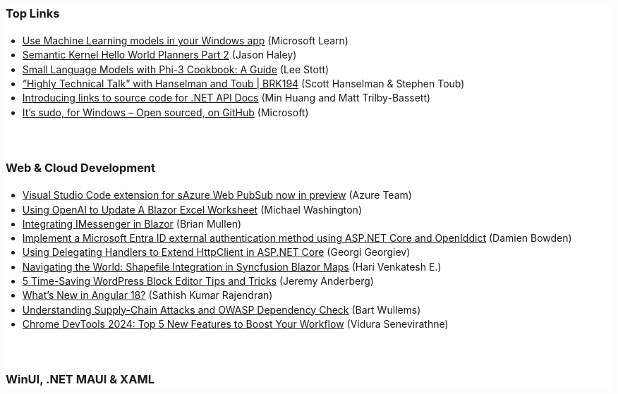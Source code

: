 ### <a name="top"></a>Top Links

  * <a href="https://learn.microsoft.com/en-us/windows/ai/models" target="_blank" rel="noopener">Use Machine Learning models in your Windows app</a> (Microsoft Learn)
  * <a href="https://jasonhaley.com/2024/05/27/semantic-kernel-hello-world-planners-part2/" target="_blank" rel="noopener">Semantic Kernel Hello World Planners Part 2</a> (Jason Haley)
  * <a href="https://techcommunity.microsoft.com/t5/educator-developer-blog/small-language-models-with-phi-3-cookbook-a-guide/ba-p/4149864" target="_blank" rel="noopener">Small Language Models with Phi-3 Cookbook: A Guide</a> (Lee Stott)
  * <a href="http://www.youtube.com/watch?v=TRFfTdzpk-M" target="_blank" rel="noopener">&#8220;Highly Technical Talk&#8221; with Hanselman and Toub | BRK194</a> (Scott Hanselman & Stephen Toub)
  * <a href="https://devblogs.microsoft.com/dotnet/dotnet-docs-link-to-source-code/" target="_blank" rel="noopener">Introducing links to source code for .NET API Docs</a> (Min Huang and Matt Trilby-Bassett)
  * <a href="https://github.com/microsoft/sudo" target="_blank" rel="noopener">It&#8217;s sudo, for Windows &#8211; Open sourced, on GitHub</a> (Microsoft)

&nbsp;

### <a name="web"></a>Web & Cloud Development

  * <a href="https://azure.microsoft.com/en-us/updates/visual-studio-code-extension-for-sazure-web-pubsub-now-in-preview/" target="_blank" rel="noopener">Visual Studio Code extension for sAzure Web PubSub now in preview</a> (Azure Team)
  * <a href="https://blazorhelpwebsite.com/ViewBlogPost/18069" target="_blank" rel="noopener">Using OpenAI to Update A Blazor Excel Worksheet</a> (Michael Washington)
  * <a href="https://formatexception.com/2024/05/integrating-imessenger-in-blazor/" target="_blank" rel="noopener">Integrating IMessenger in Blazor</a> (Brian Mullen)
  * <a href="https://damienbod.com/2024/05/27/implement-a-microsoft-entra-id-external-authentication-method-using-asp-net-core-and-openiddict/" target="_blank" rel="noopener">Implement a Microsoft Entra ID external authentication method using ASP.NET Core and OpenIddict</a> (Damien Bowden)
  * <a href="https://code-maze.com/aspnetcore-using-delegating-handlers-to-extend-httpclient/" target="_blank" rel="noopener">Using Delegating Handlers to Extend HttpClient in ASP.NET Core</a> (Georgi Georgiev)
  * <a href="https://www.syncfusion.com/blogs/post/shapefile-integration-in-blazor-maps?utm_source=alvinashcraft&utm_medium=email&utm_campaign=alvinashcraft_blog_edmmay24" target="_blank" rel="noopener">Navigating the World: Shapefile Integration in Syncfusion Blazor Maps</a> (Hari Venkatesh E.)
  * <a href="https://wordpress.com/blog/2024/05/24/block-editor-time-savers/" target="_blank" rel="noopener">5 Time-Saving WordPress Block Editor Tips and Tricks</a> (Jeremy Anderberg)
  * <a href="https://www.syncfusion.com/blogs/post/whats-new-in-angular-18?utm_source=alvinashcraft&utm_medium=email&utm_campaign=alvinashcraft_blog_edmmay24" target="_blank" rel="noopener">What’s New in Angular 18?</a> (Sathish Kumar Rajendran)
  * <a href="https://bartwullems.blogspot.com/2024/05/understanding-supply-chain-attacks-and.html" target="_blank" rel="noopener">Understanding Supply-Chain Attacks and OWASP Dependency Check</a> (Bart Wullems)
  * <a href="https://www.syncfusion.com/blogs/post/chrome-devtools-2024-top-5-features" target="_blank" rel="noopener">Chrome DevTools 2024: Top 5 New Features to Boost Your Workflow</a> (Vidura Senevirathne)

&nbsp;

### <a name="silverlight"></a>WinUI, .NET MAUI & XAML

